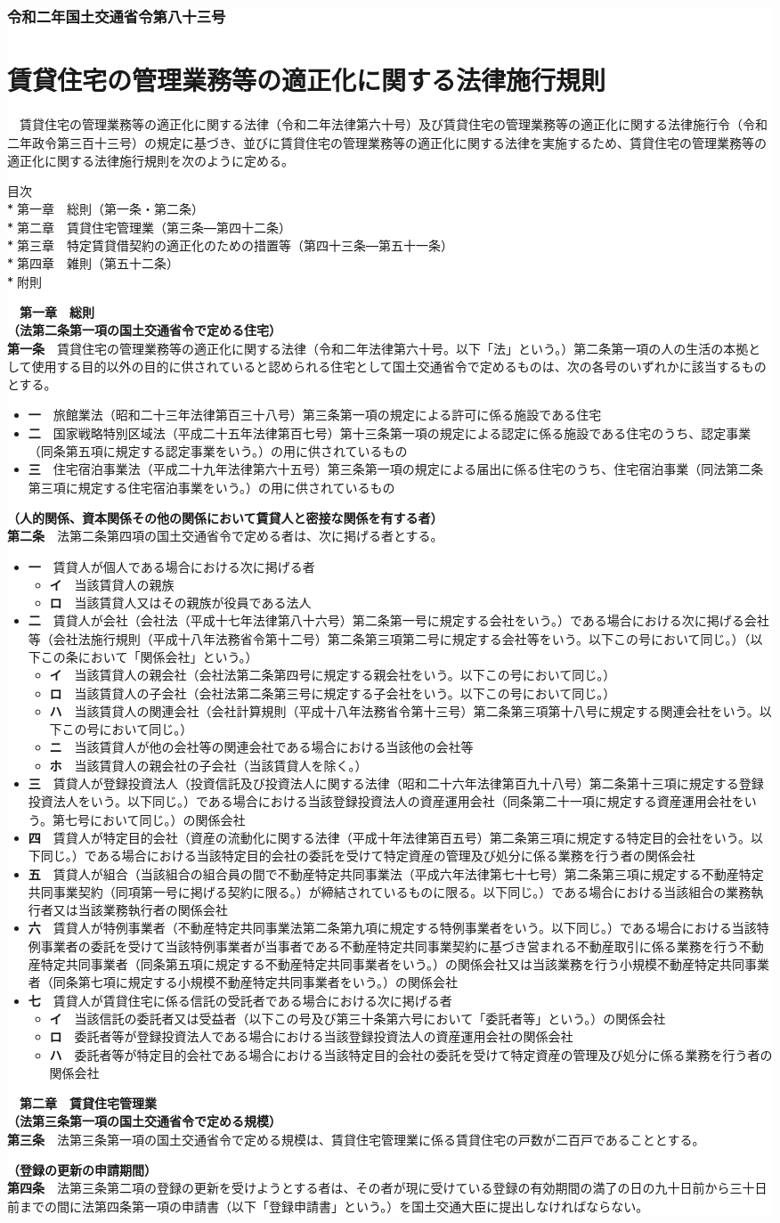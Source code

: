### 令和二年国土交通省令第八十三号  
# 賃貸住宅の管理業務等の適正化に関する法律施行規則  
　賃貸住宅の管理業務等の適正化に関する法律（令和二年法律第六十号）及び賃貸住宅の管理業務等の適正化に関する法律施行令（令和二年政令第三百十三号）の規定に基づき、並びに賃貸住宅の管理業務等の適正化に関する法律を実施するため、賃貸住宅の管理業務等の適正化に関する法律施行規則を次のように定める。  
  
目次  
	* 第一章　総則（第一条・第二条）  
	* 第二章　賃貸住宅管理業（第三条―第四十二条）  
	* 第三章　特定賃貸借契約の適正化のための措置等（第四十三条―第五十一条）  
	* 第四章　雑則（第五十二条）  
	* 附則  
  
&emsp;**第一章　総則**  
**（法第二条第一項の国土交通省令で定める住宅）**  
**第一条**　賃貸住宅の管理業務等の適正化に関する法律（令和二年法律第六十号。以下「法」という。）第二条第一項の人の生活の本拠として使用する目的以外の目的に供されていると認められる住宅として国土交通省令で定めるものは、次の各号のいずれかに該当するものとする。  
* **一**　旅館業法（昭和二十三年法律第百三十八号）第三条第一項の規定による許可に係る施設である住宅  
* **二**　国家戦略特別区域法（平成二十五年法律第百七号）第十三条第一項の規定による認定に係る施設である住宅のうち、認定事業（同条第五項に規定する認定事業をいう。）の用に供されているもの  
* **三**　住宅宿泊事業法（平成二十九年法律第六十五号）第三条第一項の規定による届出に係る住宅のうち、住宅宿泊事業（同法第二条第三項に規定する住宅宿泊事業をいう。）の用に供されているもの  
  
**（人的関係、資本関係その他の関係において賃貸人と密接な関係を有する者）**  
**第二条**　法第二条第四項の国土交通省令で定める者は、次に掲げる者とする。  
* **一**　賃貸人が個人である場合における次に掲げる者  
	* **イ**　当該賃貸人の親族  
	* **ロ**　当該賃貸人又はその親族が役員である法人  
* **二**　賃貸人が会社（会社法（平成十七年法律第八十六号）第二条第一号に規定する会社をいう。）である場合における次に掲げる会社等（会社法施行規則（平成十八年法務省令第十二号）第二条第三項第二号に規定する会社等をいう。以下この号において同じ。）（以下この条において「関係会社」という。）  
	* **イ**　当該賃貸人の親会社（会社法第二条第四号に規定する親会社をいう。以下この号において同じ。）  
	* **ロ**　当該賃貸人の子会社（会社法第二条第三号に規定する子会社をいう。以下この号において同じ。）  
	* **ハ**　当該賃貸人の関連会社（会社計算規則（平成十八年法務省令第十三号）第二条第三項第十八号に規定する関連会社をいう。以下この号において同じ。）  
	* **ニ**　当該賃貸人が他の会社等の関連会社である場合における当該他の会社等  
	* **ホ**　当該賃貸人の親会社の子会社（当該賃貸人を除く。）  
* **三**　賃貸人が登録投資法人（投資信託及び投資法人に関する法律（昭和二十六年法律第百九十八号）第二条第十三項に規定する登録投資法人をいう。以下同じ。）である場合における当該登録投資法人の資産運用会社（同条第二十一項に規定する資産運用会社をいう。第七号において同じ。）の関係会社  
* **四**　賃貸人が特定目的会社（資産の流動化に関する法律（平成十年法律第百五号）第二条第三項に規定する特定目的会社をいう。以下同じ。）である場合における当該特定目的会社の委託を受けて特定資産の管理及び処分に係る業務を行う者の関係会社  
* **五**　賃貸人が組合（当該組合の組合員の間で不動産特定共同事業法（平成六年法律第七十七号）第二条第三項に規定する不動産特定共同事業契約（同項第一号に掲げる契約に限る。）が締結されているものに限る。以下同じ。）である場合における当該組合の業務執行者又は当該業務執行者の関係会社  
* **六**　賃貸人が特例事業者（不動産特定共同事業法第二条第九項に規定する特例事業者をいう。以下同じ。）である場合における当該特例事業者の委託を受けて当該特例事業者が当事者である不動産特定共同事業契約に基づき営まれる不動産取引に係る業務を行う不動産特定共同事業者（同条第五項に規定する不動産特定共同事業者をいう。）の関係会社又は当該業務を行う小規模不動産特定共同事業者（同条第七項に規定する小規模不動産特定共同事業者をいう。）の関係会社  
* **七**　賃貸人が賃貸住宅に係る信託の受託者である場合における次に掲げる者  
	* **イ**　当該信託の委託者又は受益者（以下この号及び第三十条第六号において「委託者等」という。）の関係会社  
	* **ロ**　委託者等が登録投資法人である場合における当該登録投資法人の資産運用会社の関係会社  
	* **ハ**　委託者等が特定目的会社である場合における当該特定目的会社の委託を受けて特定資産の管理及び処分に係る業務を行う者の関係会社  
  
&emsp;**第二章　賃貸住宅管理業**  
**（法第三条第一項の国土交通省令で定める規模）**  
**第三条**　法第三条第一項の国土交通省令で定める規模は、賃貸住宅管理業に係る賃貸住宅の戸数が二百戸であることとする。  
  
**（登録の更新の申請期間）**  
**第四条**　法第三条第二項の登録の更新を受けようとする者は、その者が現に受けている登録の有効期間の満了の日の九十日前から三十日前までの間に法第四条第一項の申請書（以下「登録申請書」という。）を国土交通大臣に提出しなければならない。  
  